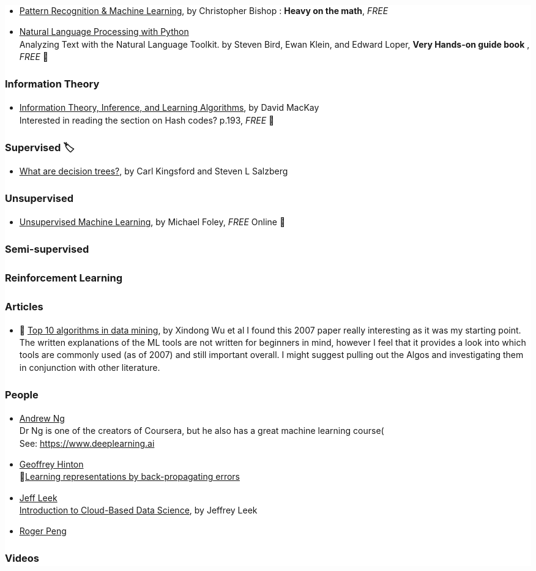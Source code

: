 - [Pattern Recognition & Machine Learning](https://www.cs.uoi.gr/~arly/courses/ml/tmp/Bishop_book.pdf), by Christopher Bishop : **Heavy on the math**, *FREE*

- [Natural Language Processing with Python](https://www.nltk.org/book/)   
Analyzing Text with the Natural Language Toolkit. by Steven Bird, Ewan Klein, and Edward Loper, **Very Hands-on guide book** , *FREE*  📗

### Information Theory

- [Information Theory, Inference, and Learning Algorithms](http://www.inference.org.uk/itprnn/book.pdf), by David MacKay  
Interested in reading the section on Hash codes? p.193, *FREE*  📗

### Supervised :label:

- [What are decision trees?](https://www.ncbi.nlm.nih.gov/pmc/articles/PMC2701298/), by Carl Kingsford and Steven L Salzberg

### Unsupervised

- [Unsupervised Machine Learning](https://bookdown.org/mpfoley1973/unsupervised-ml/), by Michael Foley, *FREE* Online 📗
 
### Semi-supervised 
 
### Reinforcement Learning 

### Articles 

- &#127775; [Top 10 algorithms in data mining](https://www.cs.umd.edu/~samir/498/10Algorithms-08.pdf),  by Xindong Wu et al
    I found this 2007 paper really interesting as it was my starting point. The written explanations of the ML tools are not written for beginners in mind, however I feel that it provides a look into which tools are commonly used (as of 2007) and still important overall. I might suggest pulling out the Algos and investigating them in conjunction with other literature.

### People 
  
- [Andrew Ng](https://www.andrewng.org/)   
Dr Ng is one of the creators of Coursera, but he also has a great machine learning course(   
    See: https://www.deeplearning.ai

- [Geoffrey Hinton](https://www.cs.toronto.edu/~hinton/)  
&#127775;[Learning representations by back-propagating errors](https://www.cs.toronto.edu/~hinton/absps/naturebp.pdf)

- [Jeff Leek](http://jtleek.com/index.html)   
[Introduction to Cloud-Based Data Science](https://leanpub.com/universities/courses/jhu/cbds-intro), by Jeffrey Leek

- [Roger Peng](https://leanpub.com/u/rdpeng)

### Videos 
